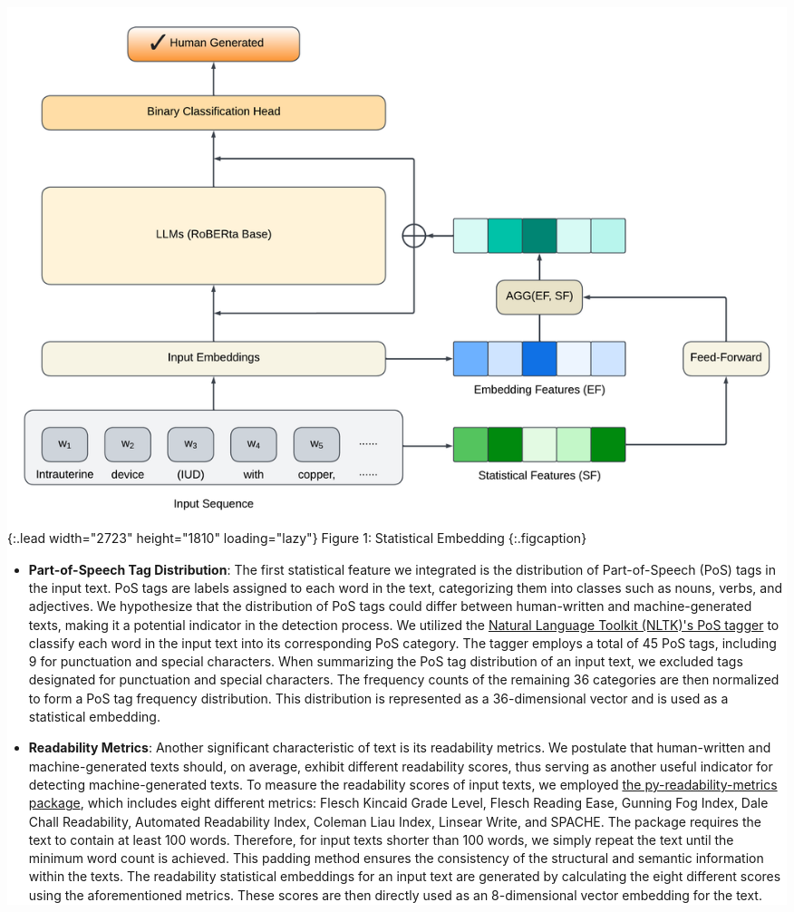 ![](/assets/img/blog/ai-detection-stat.png){:.lead width="2723" height="1810" loading="lazy"}
Figure 1: Statistical Embedding
{:.figcaption}

* **Part-of-Speech Tag Distribution**: The first statistical feature we integrated is the distribution of Part-of-Speech (PoS) tags in the input text. PoS tags are labels assigned to each word in the text, categorizing them into classes such as nouns, verbs, and adjectives. We hypothesize that the distribution of PoS tags could differ between human-written and machine-generated texts, making it a potential indicator in the detection process. We utilized the [Natural Language Toolkit (NLTK)'s PoS tagger](https://www.nltk.org/book/ch05.html) to classify each word in the input text into its corresponding PoS category. The tagger employs a total of 45 PoS tags, including 9 for punctuation and special characters. When summarizing the PoS tag distribution of an input text, we excluded tags designated for punctuation and special characters. The frequency counts of the remaining 36 categories are then normalized to form a PoS tag frequency distribution. This distribution is represented as a 36-dimensional vector and is used as a statistical embedding.

* **Readability Metrics**: Another significant characteristic of text is its readability metrics. We postulate that human-written and machine-generated texts should, on average, exhibit different readability scores, thus serving as another useful indicator for detecting machine-generated texts. To measure the readability scores of input texts, we employed [the py-readability-metrics package](https://pypi.org/project/py-readability-metrics/), which includes eight different metrics: Flesch Kincaid Grade Level, Flesch Reading Ease, Gunning Fog Index, Dale Chall Readability, Automated Readability Index, Coleman Liau Index, Linsear Write, and SPACHE. The package requires the text to contain at least 100 words. Therefore, for input texts shorter than 100 words, we simply repeat the text until the minimum word count is achieved. This padding method ensures the consistency of the structural and semantic information within the texts. The readability statistical embeddings for an input text are generated by calculating the eight different scores using the aforementioned metrics. These scores are then directly used as an 8-dimensional vector embedding for the text.
